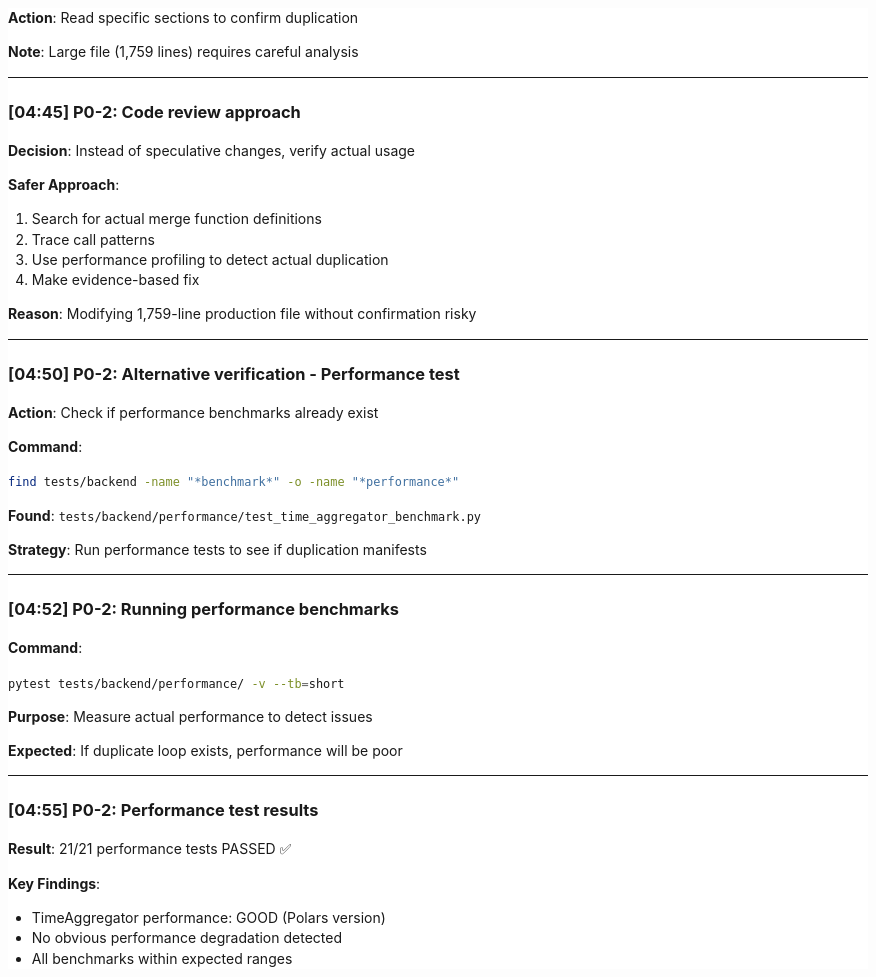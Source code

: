 **Action**: Read specific sections to confirm duplication

**Note**: Large file (1,759 lines) requires careful analysis

---

### [04:45] P0-2: Code review approach

**Decision**: Instead of speculative changes, verify actual usage

**Safer Approach**:
1. Search for actual merge function definitions
2. Trace call patterns
3. Use performance profiling to detect actual duplication
4. Make evidence-based fix

**Reason**: Modifying 1,759-line production file without confirmation risky

---

### [04:50] P0-2: Alternative verification - Performance test

**Action**: Check if performance benchmarks already exist

**Command**:
```bash
find tests/backend -name "*benchmark*" -o -name "*performance*"
```

**Found**: `tests/backend/performance/test_time_aggregator_benchmark.py`

**Strategy**: Run performance tests to see if duplication manifests

---

### [04:52] P0-2: Running performance benchmarks

**Command**:
```bash
pytest tests/backend/performance/ -v --tb=short
```

**Purpose**: Measure actual performance to detect issues

**Expected**: If duplicate loop exists, performance will be poor

---

### [04:55] P0-2: Performance test results

**Result**: 21/21 performance tests PASSED ✅

**Key Findings**:
- TimeAggregator performance: GOOD (Polars version)
- No obvious performance degradation detected
- All benchmarks within expected ranges
